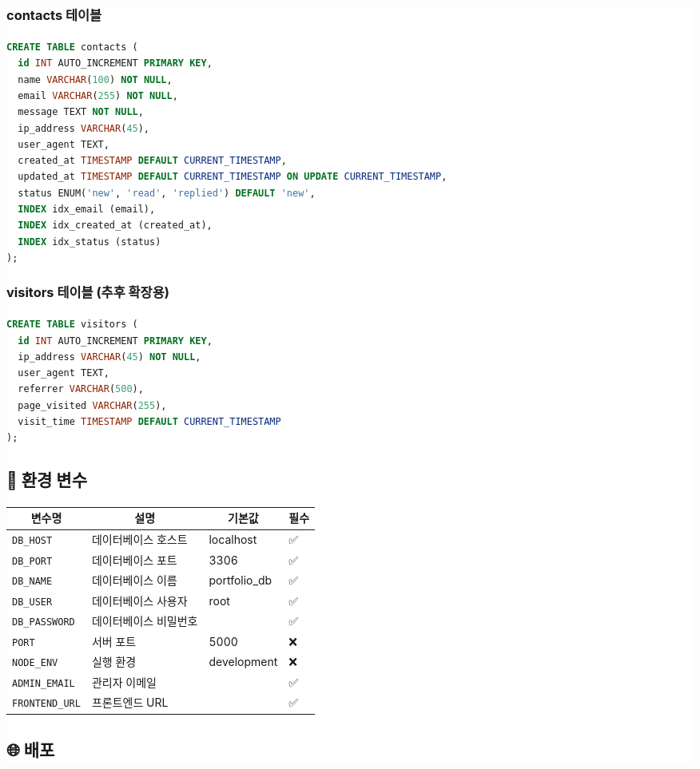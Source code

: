 ### contacts 테이블
```sql
CREATE TABLE contacts (
  id INT AUTO_INCREMENT PRIMARY KEY,
  name VARCHAR(100) NOT NULL,
  email VARCHAR(255) NOT NULL,
  message TEXT NOT NULL,
  ip_address VARCHAR(45),
  user_agent TEXT,
  created_at TIMESTAMP DEFAULT CURRENT_TIMESTAMP,
  updated_at TIMESTAMP DEFAULT CURRENT_TIMESTAMP ON UPDATE CURRENT_TIMESTAMP,
  status ENUM('new', 'read', 'replied') DEFAULT 'new',
  INDEX idx_email (email),
  INDEX idx_created_at (created_at),
  INDEX idx_status (status)
);
```

### visitors 테이블 (추후 확장용)
```sql
CREATE TABLE visitors (
  id INT AUTO_INCREMENT PRIMARY KEY,
  ip_address VARCHAR(45) NOT NULL,
  user_agent TEXT,
  referrer VARCHAR(500),
  page_visited VARCHAR(255),
  visit_time TIMESTAMP DEFAULT CURRENT_TIMESTAMP
);
```

## 🔧 환경 변수

| 변수명 | 설명 | 기본값 | 필수 |
|--------|------|--------|------|
| `DB_HOST` | 데이터베이스 호스트 | localhost | ✅ |
| `DB_PORT` | 데이터베이스 포트 | 3306 | ✅ |
| `DB_NAME` | 데이터베이스 이름 | portfolio_db | ✅ |
| `DB_USER` | 데이터베이스 사용자 | root | ✅ |
| `DB_PASSWORD` | 데이터베이스 비밀번호 | | ✅ |
| `PORT` | 서버 포트 | 5000 | ❌ |
| `NODE_ENV` | 실행 환경 | development | ❌ |
| `ADMIN_EMAIL` | 관리자 이메일 | | ✅ |
| `FRONTEND_URL` | 프론트엔드 URL | | ✅ |

## 🌐 배포
